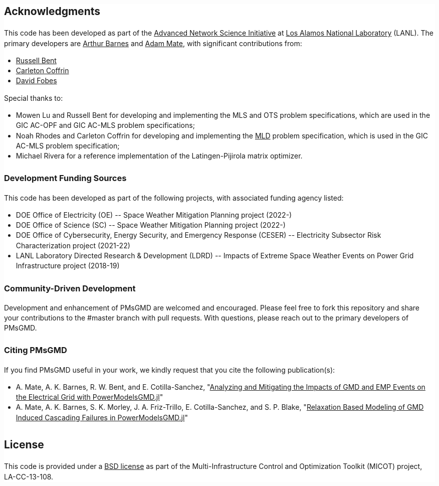 

## Acknowledgments

This code has been developed as part of the [Advanced Network Science Initiative](https://github.com/lanl-ansi) at [Los Alamos National Laboratory](https://www.lanl.gov/) (LANL).
The primary developers are [Arthur Barnes](https://github.com/bluejuniper) and [Adam Mate](https://github.com/adammate), with significant contributions from:
* [Russell Bent](https://github.com/rb004f)
* [Carleton Coffrin](https://github.com/ccoffrin)
* [David Fobes](https://github.com/pseudocubic)

Special thanks to:
* Mowen Lu and Russell Bent for developing and implementing the MLS and OTS problem specifications, which are used in the GIC AC-OPF and GIC AC-MLS problem specifications;
* Noah Rhodes and Carleton Coffrin for developing and implementing the [MLD](https://github.com/lanl-ansi/PowerModelsRestoration.jl/blob/master/src/prob/mld.jl) problem specification, which is used in the GIC AC-MLS problem specification;
* Michael Rivera for a reference implementation of the Latingen-Pijirola matrix optimizer.


### Development Funding Sources

This code has been developed as part of the following projects, with associated funding agency listed:
* DOE Office of Electricity (OE) -- Space Weather Mitigation Planning project (2022-)
* DOE Office of Science (SC) -- Space Weather Mitigation Planning project (2022-)
* DOE Office of Cybersecurity, Energy Security, and Emergency Response (CESER) -- Electricity Subsector Risk Characterization project (2021-22)
* LANL Laboratory Directed Research & Development (LDRD) -- Impacts of Extreme Space Weather Events on Power Grid Infrastructure project (2018-19)


### Community-Driven Development

Development and enhancement of PMsGMD are welcomed and encouraged. Please feel free to fork this repository and share your contributions to the #master branch with pull requests.
With questions, please reach out to the primary developers of PMsGMD.


### Citing PMsGMD

If you find PMsGMD useful in your work, we kindly request that you cite the following publication(s):
* A. Mate, A. K. Barnes, R. W. Bent, and E. Cotilla-Sanchez, "[Analyzing and Mitigating the Impacts of GMD and EMP Events on the Electrical Grid with PowerModelsGMD.jl](https://arxiv.org/abs/2101.05042)"
* A. Mate, A. K. Barnes, S. K. Morley, J. A. Friz-Trillo, E. Cotilla-Sanchez, and S. P. Blake, "[Relaxation Based Modeling of GMD Induced Cascading Failures in PowerModelsGMD.jl](https://arxiv.org/abs/2108.06585)"



## License

This code is provided under a [BSD license](https://github.com/lanl-ansi/PowerModelsGMD.jl/blob/master/LICENSE.md) as part of the Multi-Infrastructure Control and Optimization Toolkit (MICOT) project, LA-CC-13-108.
